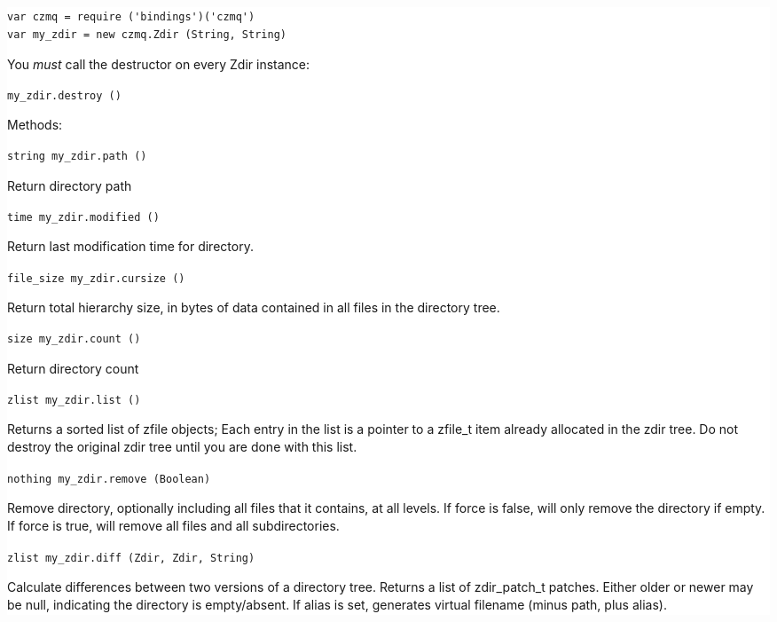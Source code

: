 ```
var czmq = require ('bindings')('czmq')
var my_zdir = new czmq.Zdir (String, String)
```

You *must* call the destructor on every Zdir instance:

```
my_zdir.destroy ()
```

Methods:

```
string my_zdir.path ()
```

Return directory path

```
time my_zdir.modified ()
```

Return last modification time for directory.

```
file_size my_zdir.cursize ()
```

Return total hierarchy size, in bytes of data contained in all files
in the directory tree.

```
size my_zdir.count ()
```

Return directory count

```
zlist my_zdir.list ()
```

Returns a sorted list of zfile objects; Each entry in the list is a pointer
to a zfile_t item already allocated in the zdir tree. Do not destroy the
original zdir tree until you are done with this list.

```
nothing my_zdir.remove (Boolean)
```

Remove directory, optionally including all files that it contains, at
all levels. If force is false, will only remove the directory if empty.
If force is true, will remove all files and all subdirectories.

```
zlist my_zdir.diff (Zdir, Zdir, String)
```

Calculate differences between two versions of a directory tree.
Returns a list of zdir_patch_t patches. Either older or newer may
be null, indicating the directory is empty/absent. If alias is set,
generates virtual filename (minus path, plus alias).

